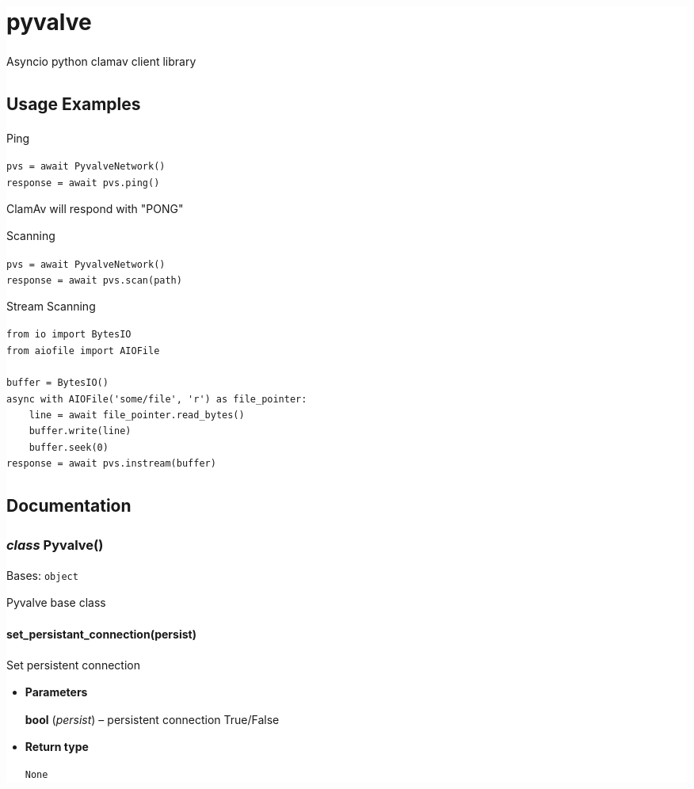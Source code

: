 # pyvalve
Asyncio python clamav client library


## Usage Examples

Ping
```
pvs = await PyvalveNetwork()
response = await pvs.ping()
```
ClamAv will respond with "PONG"

Scanning

```
pvs = await PyvalveNetwork()
response = await pvs.scan(path)
```

Stream Scanning
```
from io import BytesIO
from aiofile import AIOFile

buffer = BytesIO()
async with AIOFile('some/file', 'r') as file_pointer:
    line = await file_pointer.read_bytes()
    buffer.write(line)
    buffer.seek(0)
response = await pvs.instream(buffer)
```

## Documentation

### _class_ Pyvalve()
Bases: `object`

Pyvalve base class

#### set_persistant_connection(persist)
Set persistent connection


* **Parameters**

    **bool** (*persist*) – persistent connection True/False



* **Return type**

    `None`


